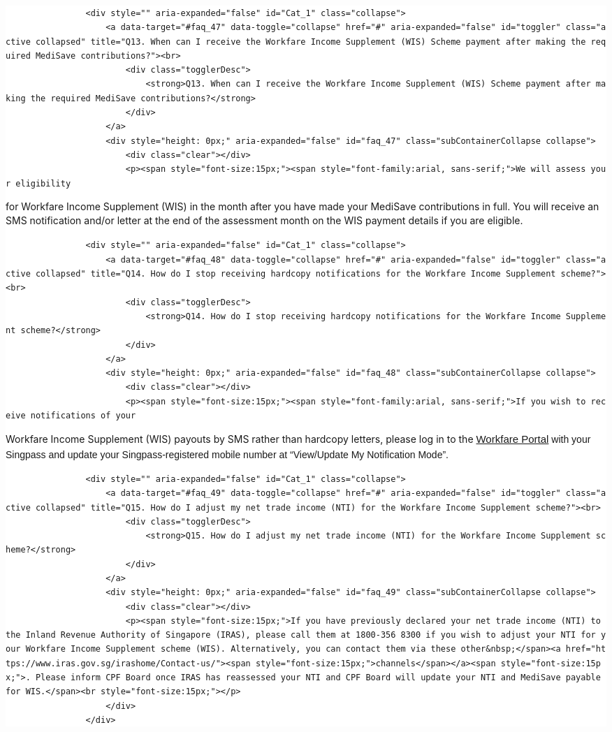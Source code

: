                     <div style="" aria-expanded="false" id="Cat_1" class="collapse">
                        <a data-target="#faq_47" data-toggle="collapse" href="#" aria-expanded="false" id="toggler" class="active collapsed" title="Q13. When can I receive the Workfare Income Supplement (WIS) Scheme payment after making the required MediSave contributions?"><br>
                            <div class="togglerDesc">
                                <strong>Q13. When can I receive the Workfare Income Supplement (WIS) Scheme payment after making the required MediSave contributions?</strong>
                            </div>
                        </a>
                        <div style="height: 0px;" aria-expanded="false" id="faq_47" class="subContainerCollapse collapse">
                            <div class="clear"></div>
                            <p><span style="font-size:15px;"><span style="font-family:arial, sans-serif;">We will assess your eligibility
for&nbsp;Workfare Income Supplement (WIS) in the month after you&nbsp;have made
your MediSave contributions&nbsp;in full. You will receive an SMS notification
and/or letter at the end of the assessment month on the WIS payment details if
you are&nbsp;eligible.</span><br></span></p>
                        </div>
                    </div>
                
                    <div style="" aria-expanded="false" id="Cat_1" class="collapse">
                        <a data-target="#faq_48" data-toggle="collapse" href="#" aria-expanded="false" id="toggler" class="active collapsed" title="Q14. How do I stop receiving hardcopy notifications for the Workfare Income Supplement scheme?"><br>
                            <div class="togglerDesc">
                                <strong>Q14. How do I stop receiving hardcopy notifications for the Workfare Income Supplement scheme?</strong>
                            </div>
                        </a>
                        <div style="height: 0px;" aria-expanded="false" id="faq_48" class="subContainerCollapse collapse">
                            <div class="clear"></div>
                            <p><span style="font-size:15px;"><span style="font-family:arial, sans-serif;">If you wish to receive notifications of your
Workfare Income Supplement (WIS) payouts by SMS rather than hardcopy letters,
please log in to the </span><span style="font-family:&quot;times new roman&quot;, serif;"><a target="_blank" href="https://www.workfare.gov.sg/app/Account/QRLogin"><span style="font-family:arial, sans-serif;font-size:15px;">Workfare Portal</span></a></span><span style="font-family:arial, sans-serif;">
with your Singpass and update your Singpass-registered mobile number at “View/Update
My Notification Mode”.</span><br></span></p>
                        </div>
                    </div>
                
                    <div style="" aria-expanded="false" id="Cat_1" class="collapse">
                        <a data-target="#faq_49" data-toggle="collapse" href="#" aria-expanded="false" id="toggler" class="active collapsed" title="Q15. How do I adjust my net trade income (NTI) for the Workfare Income Supplement scheme?"><br>
                            <div class="togglerDesc">
                                <strong>Q15. How do I adjust my net trade income (NTI) for the Workfare Income Supplement scheme?</strong>
                            </div>
                        </a>
                        <div style="height: 0px;" aria-expanded="false" id="faq_49" class="subContainerCollapse collapse">
                            <div class="clear"></div>
                            <p><span style="font-size:15px;">If you have previously declared your net trade income (NTI) to the Inland Revenue Authority of Singapore (IRAS), please call them at 1800-356 8300 if you wish to adjust your NTI for your Workfare Income Supplement scheme (WIS). Alternatively, you can contact them via these other&nbsp;</span><a href="https://www.iras.gov.sg/irashome/Contact-us/"><span style="font-size:15px;">channels</span></a><span style="font-size:15px;">. Please inform CPF Board once IRAS has reassessed your NTI and CPF Board will update your NTI and MediSave payable for WIS.</span><br style="font-size:15px;"></p>
                        </div>
                    </div>
                